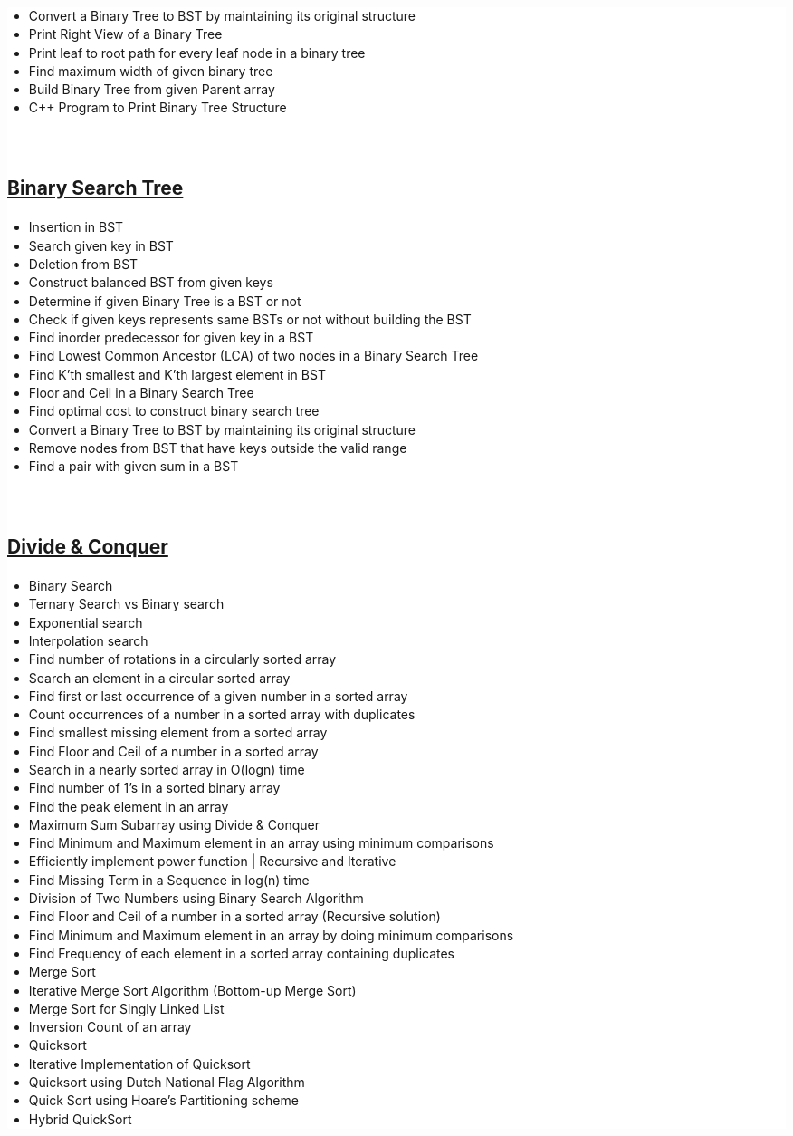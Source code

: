 - Convert a Binary Tree to BST by maintaining its original structure
- Print Right View of a Binary Tree
- Print leaf to root path for every leaf node in a binary tree
- Find maximum width of given binary tree
- Build Binary Tree from given Parent array
- C++ Program to Print Binary Tree Structure

<br>

## [Binary Search Tree](src/bst)
- Insertion in BST
- Search given key in BST
- Deletion from BST
- Construct balanced BST from given keys
- Determine if given Binary Tree is a BST or not
- Check if given keys represents same BSTs or not without building the BST
- Find inorder predecessor for given key in a BST
- Find Lowest Common Ancestor (LCA) of two nodes in a Binary Search Tree
- Find K’th smallest and K’th largest element in BST
- Floor and Ceil in a Binary Search Tree
- Find optimal cost to construct binary search tree
- Convert a Binary Tree to BST by maintaining its original structure
- Remove nodes from BST that have keys outside the valid range
- Find a pair with given sum in a BST

<br>

## [Divide & Conquer](src/DivideConquer)
- Binary Search
- Ternary Search vs Binary search
- Exponential search
- Interpolation search
- Find number of rotations in a circularly sorted array
- Search an element in a circular sorted array
- Find first or last occurrence of a given number in a sorted array
- Count occurrences of a number in a sorted array with duplicates
- Find smallest missing element from a sorted array
- Find Floor and Ceil of a number in a sorted array
- Search in a nearly sorted array in O(logn) time
- Find number of 1’s in a sorted binary array
- Find the peak element in an array
- Maximum Sum Subarray using Divide & Conquer
- Find Minimum and Maximum element in an array using minimum comparisons
- Efficiently implement power function | Recursive and Iterative
- Find Missing Term in a Sequence in log(n) time
- Division of Two Numbers using Binary Search Algorithm
- Find Floor and Ceil of a number in a sorted array (Recursive solution)
- Find Minimum and Maximum element in an array by doing minimum comparisons
- Find Frequency of each element in a sorted array containing duplicates
- Merge Sort
- Iterative Merge Sort Algorithm (Bottom-up Merge Sort)
- Merge Sort for Singly Linked List
- Inversion Count of an array
- Quicksort
- Iterative Implementation of Quicksort
- Quicksort using Dutch National Flag Algorithm
- Quick Sort using Hoare’s Partitioning scheme
- Hybrid QuickSort
